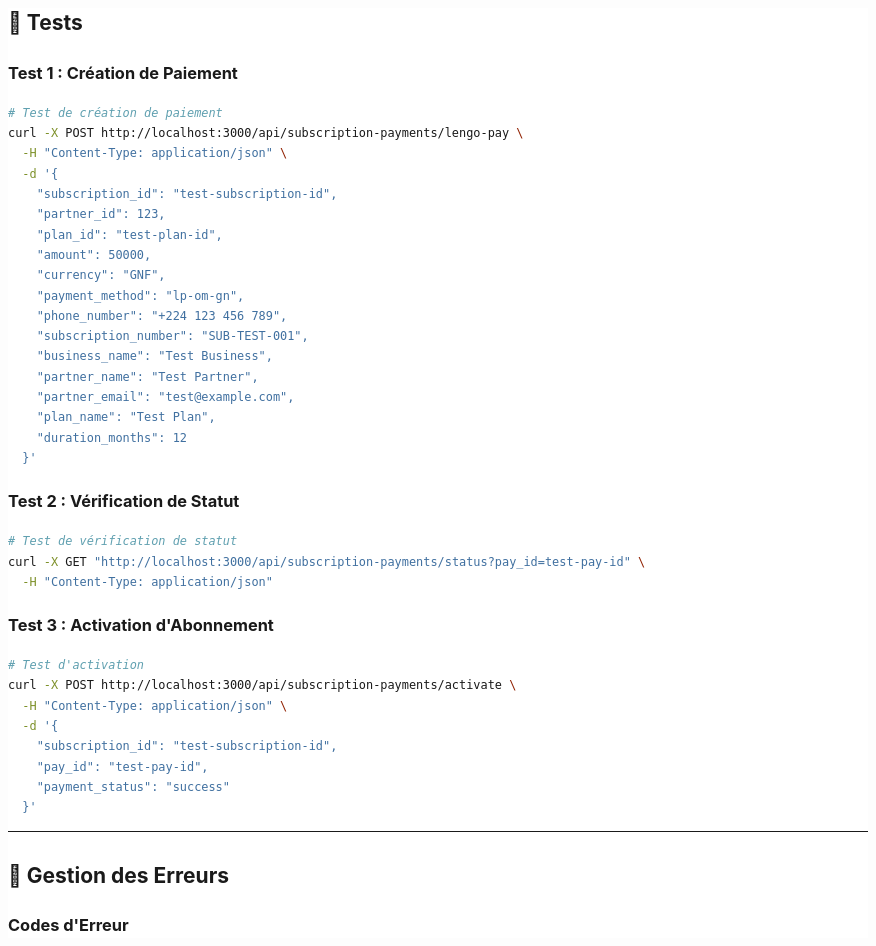 
## 🧪 **Tests**

### **Test 1 : Création de Paiement**

```bash
# Test de création de paiement
curl -X POST http://localhost:3000/api/subscription-payments/lengo-pay \
  -H "Content-Type: application/json" \
  -d '{
    "subscription_id": "test-subscription-id",
    "partner_id": 123,
    "plan_id": "test-plan-id",
    "amount": 50000,
    "currency": "GNF",
    "payment_method": "lp-om-gn",
    "phone_number": "+224 123 456 789",
    "subscription_number": "SUB-TEST-001",
    "business_name": "Test Business",
    "partner_name": "Test Partner",
    "partner_email": "test@example.com",
    "plan_name": "Test Plan",
    "duration_months": 12
  }'
```

### **Test 2 : Vérification de Statut**

```bash
# Test de vérification de statut
curl -X GET "http://localhost:3000/api/subscription-payments/status?pay_id=test-pay-id" \
  -H "Content-Type: application/json"
```

### **Test 3 : Activation d'Abonnement**

```bash
# Test d'activation
curl -X POST http://localhost:3000/api/subscription-payments/activate \
  -H "Content-Type: application/json" \
  -d '{
    "subscription_id": "test-subscription-id",
    "pay_id": "test-pay-id",
    "payment_status": "success"
  }'
```

---

## 🚨 **Gestion des Erreurs**

### **Codes d'Erreur**
